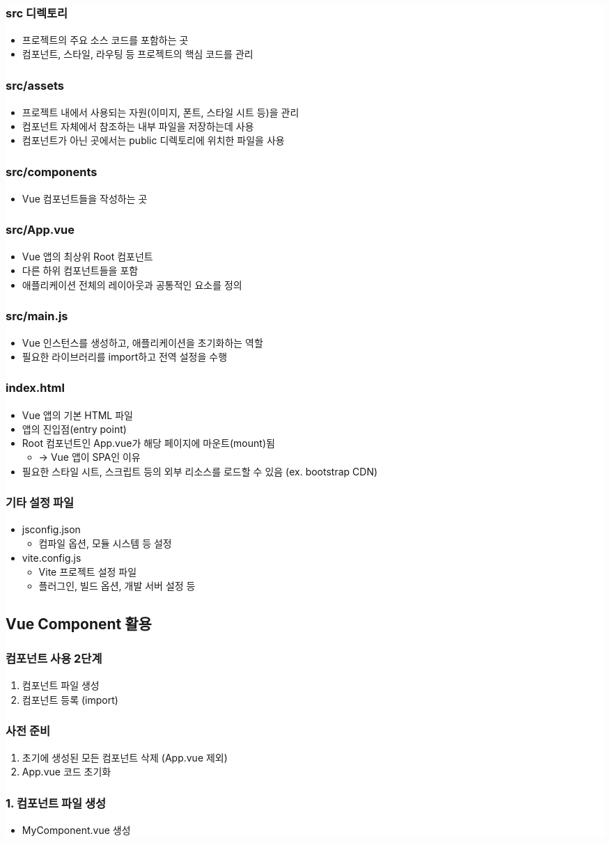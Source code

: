 ### src 디렉토리
- 프로젝트의 주요 소스 코드를 포함하는 곳
- 컴포넌트, 스타일, 라우팅 등 프로젝트의 핵심 코드를 관리

### src/assets
- 프로젝트 내에서 사용되는 자원(이미지, 폰트, 스타일 시트 등)을 관리
- 컴포넌트 자체에서 참조하는 내부 파일을 저장하는데 사용
- 컴포넌트가 아닌 곳에서는 public 디렉토리에 위치한 파일을 사용

### src/components
- Vue 컴포넌트들을 작성하는 곳

### src/App.vue
- Vue 앱의 최상위 Root 컴포넌트
- 다른 하위 컴포넌트들을 포함
- 애플리케이션 전체의 레이아웃과 공통적인 요소를 정의

### src/main.js
- Vue 인스턴스를 생성하고, 애플리케이션을 초기화하는 역할
- 필요한 라이브러리를 import하고 전역 설정을 수행

### index.html
- Vue 앱의 기본 HTML 파일
- 앱의 진입점(entry point)
- Root 컴포넌트인 App.vue가 해당 페이지에 마운트(mount)됨
  - -> Vue 앱이 SPA인 이유
- 필요한 스타일 시트, 스크립트 등의 외부 리소스를 로드할 수 있음 (ex. bootstrap CDN)

### 기타 설정 파일
- jsconfig.json
  - 컴파일 옵션, 모듈 시스템 등 설정
- vite.config.js
  - Vite 프로젝트 설정 파일
  - 플러그인, 빌드 옵션, 개발 서버 설정 등

## Vue Component 활용

### 컴포넌트 사용 2단계
1. 컴포넌트 파일 생성
2. 컴포넌트 등록 (import)

### 사전 준비
1. 초기에 생성된 모든 컴포넌트 삭제 (App.vue 제외)
2. App.vue 코드 초기화

### 1. 컴포넌트 파일 생성
- MyComponent.vue 생성
